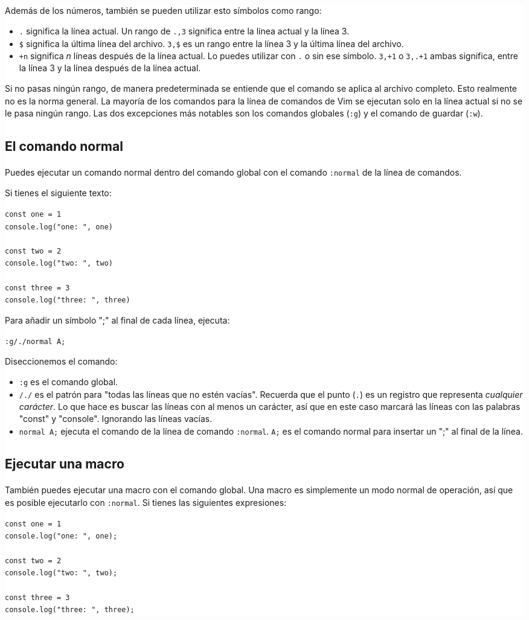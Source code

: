Además de los números, también se pueden utilizar esto símbolos como rango:

* `.` significa la línea actual. Un rango de `.,3` significa entre la línea actual y la línea 3.
* `$` significa la última línea del archivo. `3,$` es un rango entre la línea 3 y la última línea del archivo.
* `+n` significa _n_ líneas después de la línea actual. Lo puedes utilizar con `.` o sin ese símbolo. `3,+1` o `3,.+1` ambas significa, entre la línea 3 y la línea después de la línea actual.

Si no pasas ningún rango, de manera predeterminada se entiende que el comando se aplica al archivo completo. Esto realmente no es la norma general. La mayoría de los comandos para la línea de comandos de Vim se ejecutan solo en la línea actual si no se le pasa ningún rango. Las dos excepciones más notables son los comandos globales \(`:g`\) y el comando de guardar \(`:w`\).

## El comando normal

Puedes ejecutar un comando normal dentro del comando global con el comando `:normal` de la línea de comandos.

Si tienes el siguiente texto:

```text
const one = 1
console.log("one: ", one)

const two = 2
console.log("two: ", two)

const three = 3
console.log("three: ", three)
```

Para añadir un símbolo ";" al final de cada línea, ejecuta:

```text
:g/./normal A;
```

Diseccionemos el comando:

* `:g` es el comando global.
* `/./` es el patrón para "todas las líneas que no estén vacías". Recuerda que el punto \(`.`\) es un registro que representa _cualquier carácter_. Lo que hace es buscar las líneas con al menos un carácter, así que en este caso marcará las líneas con las palabras "const" y "console". Ignorando las líneas vacías.
* `normal A;` ejecuta el comando de la línea de comando `:normal`. `A;` es el comando normal para insertar un ";" al final de la línea.

## Ejecutar una macro

También puedes ejecutar una macro con el comando global. Una macro es simplemente un modo normal de operación, así que es posible ejecutarlo con `:normal`. Si tienes las siguientes expresiones:

```text
const one = 1
console.log("one: ", one);

const two = 2
console.log("two: ", two);

const three = 3
console.log("three: ", three);
```
